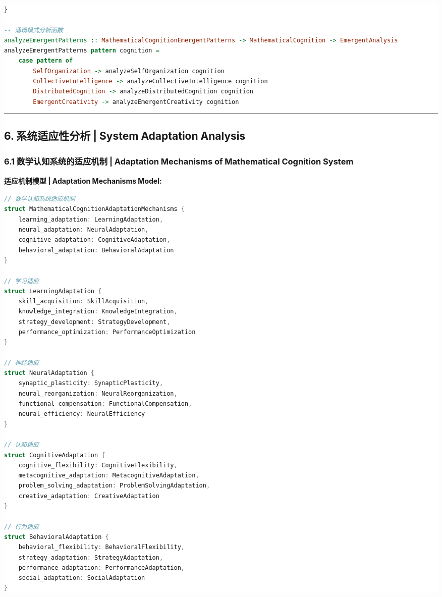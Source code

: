 ```haskell
}

-- 涌现模式分析函数
analyzeEmergentPatterns :: MathematicalCognitionEmergentPatterns -> MathematicalCognition -> EmergentAnalysis
analyzeEmergentPatterns pattern cognition = 
    case pattern of
        SelfOrganization -> analyzeSelfOrganization cognition
        CollectiveIntelligence -> analyzeCollectiveIntelligence cognition
        DistributedCognition -> analyzeDistributedCognition cognition
        EmergentCreativity -> analyzeEmergentCreativity cognition
```

---

## 6. 系统适应性分析 | System Adaptation Analysis

### 6.1 数学认知系统的适应机制 | Adaptation Mechanisms of Mathematical Cognition System

**适应机制模型 | Adaptation Mechanisms Model:**

```rust
// 数学认知系统适应机制
struct MathematicalCognitionAdaptationMechanisms {
    learning_adaptation: LearningAdaptation,
    neural_adaptation: NeuralAdaptation,
    cognitive_adaptation: CognitiveAdaptation,
    behavioral_adaptation: BehavioralAdaptation
}

// 学习适应
struct LearningAdaptation {
    skill_acquisition: SkillAcquisition,
    knowledge_integration: KnowledgeIntegration,
    strategy_development: StrategyDevelopment,
    performance_optimization: PerformanceOptimization
}

// 神经适应
struct NeuralAdaptation {
    synaptic_plasticity: SynapticPlasticity,
    neural_reorganization: NeuralReorganization,
    functional_compensation: FunctionalCompensation,
    neural_efficiency: NeuralEfficiency
}

// 认知适应
struct CognitiveAdaptation {
    cognitive_flexibility: CognitiveFlexibility,
    metacognitive_adaptation: MetacognitiveAdaptation,
    problem_solving_adaptation: ProblemSolvingAdaptation,
    creative_adaptation: CreativeAdaptation
}

// 行为适应
struct BehavioralAdaptation {
    behavioral_flexibility: BehavioralFlexibility,
    strategy_adaptation: StrategyAdaptation,
    performance_adaptation: PerformanceAdaptation,
    social_adaptation: SocialAdaptation
}
```
